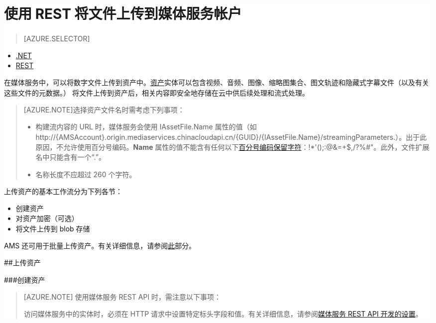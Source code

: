 <properties 
	pageTitle="使用 REST 将文件上传到媒体服务帐户 | Azure" 
	description="了解如何通过创建和上传资产将媒体内容加入媒体服务。" 
	services="media-services" 
	documentationCenter="" 
	authors="Juliako" 
	manager="erikre" 
	editor=""/>  


<tags 
	ms.service="media-services" 
	ms.workload="media" 
	ms.tgt_pltfrm="na" 
	ms.devlang="na" 
	ms.topic="article" 
	ms.date="09/19/2016" 
	wacn.date="12/12/2016"
	ms.author="juliako"/>


# 使用 REST 将文件上传到媒体服务帐户

 > [AZURE.SELECTOR]
 - [.NET](/documentation/articles/media-services-dotnet-upload-files/)
 - [REST](/documentation/articles/media-services-rest-upload-files/)

在媒体服务中，可以将数字文件上传到资产中。[资产](https://msdn.microsoft.com/zh-cn/library/azure/hh974277.aspx)实体可以包含视频、音频、图像、缩略图集合、图文轨迹和隐藏式字幕文件（以及有关这些文件的元数据。） 将文件上传到资产后，相关内容即安全地存储在云中供后续处理和流式处理。

>[AZURE.NOTE]选择资产文件名时需考虑下列事项：
>
>- 构建流内容的 URL 时，媒体服务会使用 IAssetFile.Name 属性的值（如 http://{AMSAccount}.origin.mediaservices.chinacloudapi.cn/{GUID}/{IAssetFile.Name}/streamingParameters.）。出于此原因，不允许使用百分号编码。**Name** 属性的值不能含有任何以下[百分号编码保留字符](http://zh.wikipedia.org/wiki/百分号编码#.E4.BF.9D.E7.95.99.E5.AD.97.E7.AC.A6.E7.9A.84.E7.99.BE.E5.88.86.E5.8F.B7.E7.BC.96.E7.A0.81)：!*'();:@&=+$,/?%#"。此外，文件扩展名中只能含有一个“.”。
>
>- 名称长度不应超过 260 个字符。

上传资产的基本工作流分为下列各节：

- 创建资产
- 对资产加密（可选）
- 将文件上传到 blob 存储

AMS 还可用于批量上传资产。有关详细信息，请参阅[此](/documentation/articles/media-services-rest-upload-files/#upload_in_bulk)部分。

##上传资产

###创建资产

>[AZURE.NOTE] 使用媒体服务 REST API 时，需注意以下事项：
>
>访问媒体服务中的实体时，必须在 HTTP 请求中设置特定标头字段和值。有关详细信息，请参阅[媒体服务 REST API 开发的设置](/documentation/articles/media-services-rest-how-to-use/)。


[How to Get a Media Processor]: /documentation/articles/media-services-get-media-processor/